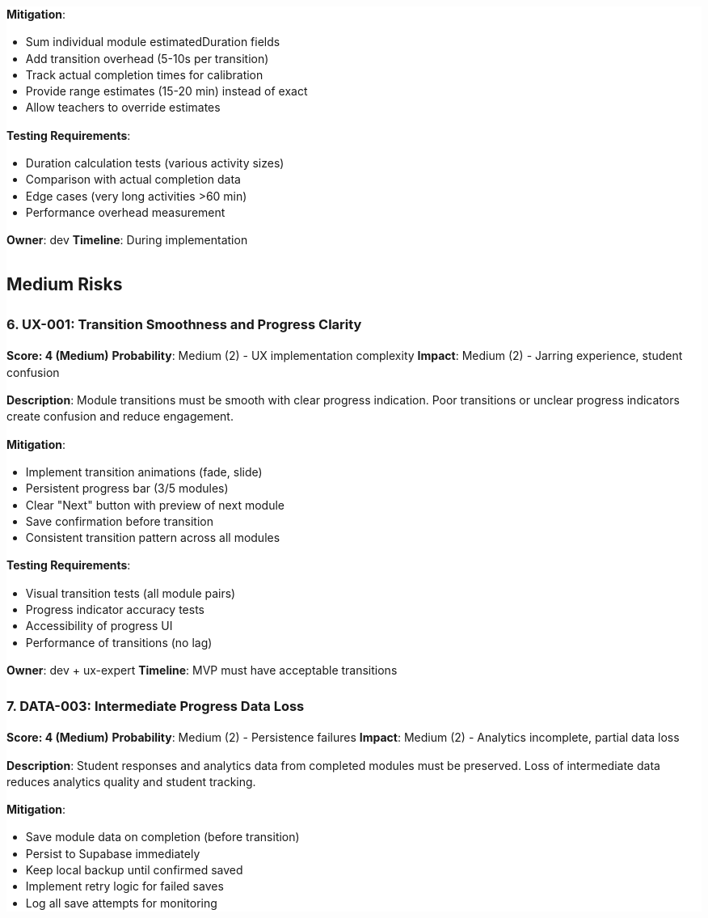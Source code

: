 **Mitigation**:
- Sum individual module estimatedDuration fields
- Add transition overhead (5-10s per transition)
- Track actual completion times for calibration
- Provide range estimates (15-20 min) instead of exact
- Allow teachers to override estimates

**Testing Requirements**:
- Duration calculation tests (various activity sizes)
- Comparison with actual completion data
- Edge cases (very long activities >60 min)
- Performance overhead measurement

**Owner**: dev
**Timeline**: During implementation

## Medium Risks

### 6. UX-001: Transition Smoothness and Progress Clarity

**Score: 4 (Medium)**
**Probability**: Medium (2) - UX implementation complexity
**Impact**: Medium (2) - Jarring experience, student confusion

**Description**: Module transitions must be smooth with clear progress indication. Poor transitions or unclear progress indicators create confusion and reduce engagement.

**Mitigation**:
- Implement transition animations (fade, slide)
- Persistent progress bar (3/5 modules)
- Clear "Next" button with preview of next module
- Save confirmation before transition
- Consistent transition pattern across all modules

**Testing Requirements**:
- Visual transition tests (all module pairs)
- Progress indicator accuracy tests
- Accessibility of progress UI
- Performance of transitions (no lag)

**Owner**: dev + ux-expert
**Timeline**: MVP must have acceptable transitions

### 7. DATA-003: Intermediate Progress Data Loss

**Score: 4 (Medium)**
**Probability**: Medium (2) - Persistence failures
**Impact**: Medium (2) - Analytics incomplete, partial data loss

**Description**: Student responses and analytics data from completed modules must be preserved. Loss of intermediate data reduces analytics quality and student tracking.

**Mitigation**:
- Save module data on completion (before transition)
- Persist to Supabase immediately
- Keep local backup until confirmed saved
- Implement retry logic for failed saves
- Log all save attempts for monitoring
